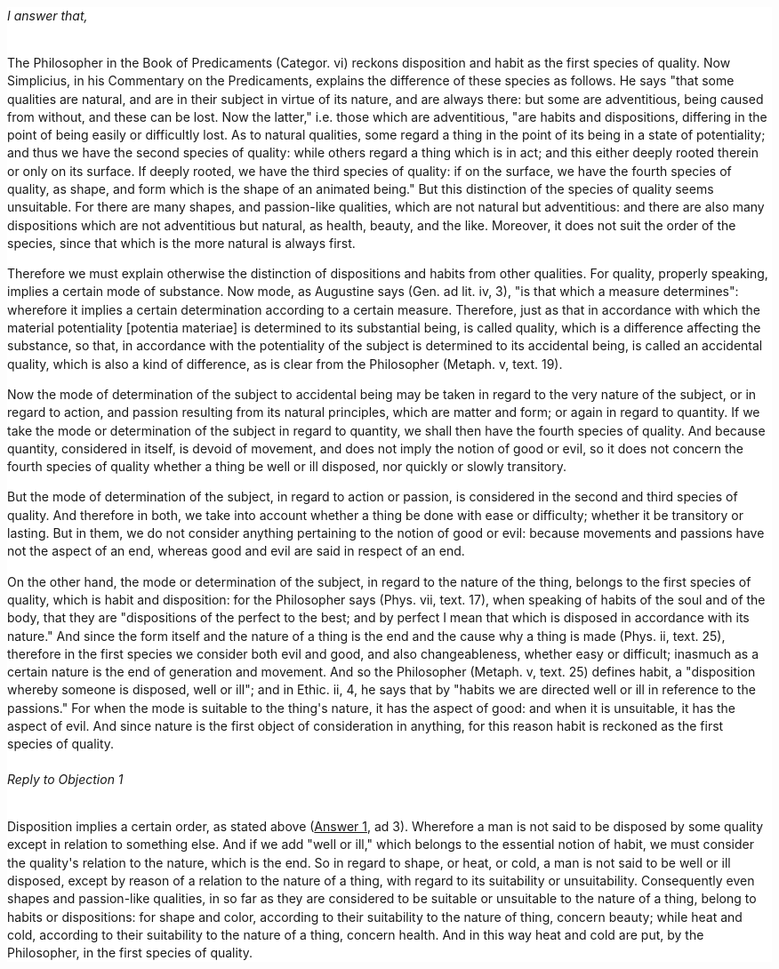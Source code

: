 ###### I answer that,
The Philosopher in the Book of Predicaments (Categor. vi) reckons disposition and habit as the first species of quality. Now Simplicius, in his Commentary on the Predicaments, explains the difference of these species as follows. He says "that some qualities are natural, and are in their subject in virtue of its nature, and are always there: but some are adventitious, being caused from without, and these can be lost. Now the latter," i.e. those which are adventitious, "are habits and dispositions, differing in the point of being easily or difficultly lost. As to natural qualities, some regard a thing in the point of its being in a state of potentiality; and thus we have the second species of quality: while others regard a thing which is in act; and this either deeply rooted therein or only on its surface. If deeply rooted, we have the third species of quality: if on the surface, we have the fourth species of quality, as shape, and form which is the shape of an animated being." But this distinction of the species of quality seems unsuitable. For there are many shapes, and passion-like qualities, which are not natural but adventitious: and there are also many dispositions which are not adventitious but natural, as health, beauty, and the like. Moreover, it does not suit the order of the species, since that which is the more natural is always first.  

Therefore we must explain otherwise the distinction of dispositions and habits from other qualities. For quality, properly speaking, implies a certain mode of substance. Now mode, as Augustine says (Gen. ad lit. iv, 3), "is that which a measure determines": wherefore it implies a certain determination according to a certain measure. Therefore, just as that in accordance with which the material potentiality \[potentia materiae\] is determined to its substantial being, is called quality, which is a difference affecting the substance, so that, in accordance with the potentiality of the subject is determined to its accidental being, is called an accidental quality, which is also a kind of difference, as is clear from the Philosopher (Metaph. v, text. 19).  

Now the mode of determination of the subject to accidental being may be taken in regard to the very nature of the subject, or in regard to action, and passion resulting from its natural principles, which are matter and form; or again in regard to quantity. If we take the mode or determination of the subject in regard to quantity, we shall then have the fourth species of quality. And because quantity, considered in itself, is devoid of movement, and does not imply the notion of good or evil, so it does not concern the fourth species of quality whether a thing be well or ill disposed, nor quickly or slowly transitory.  

But the mode of determination of the subject, in regard to action or passion, is considered in the second and third species of quality. And therefore in both, we take into account whether a thing be done with ease or difficulty; whether it be transitory or lasting. But in them, we do not consider anything pertaining to the notion of good or evil: because movements and passions have not the aspect of an end, whereas good and evil are said in respect of an end.  

On the other hand, the mode or determination of the subject, in regard to the nature of the thing, belongs to the first species of quality, which is habit and disposition: for the Philosopher says (Phys. vii, text. 17), when speaking of habits of the soul and of the body, that they are "dispositions of the perfect to the best; and by perfect I mean that which is disposed in accordance with its nature." And since the form itself and the nature of a thing is the end and the cause why a thing is made (Phys. ii, text. 25), therefore in the first species we consider both evil and good, and also changeableness, whether easy or difficult; inasmuch as a certain nature is the end of generation and movement. And so the Philosopher (Metaph. v, text. 25) defines habit, a "disposition whereby someone is disposed, well or ill"; and in Ethic. ii, 4, he says that by "habits we are directed well or ill in reference to the passions." For when the mode is suitable to the thing's nature, it has the aspect of good: and when it is unsuitable, it has the aspect of evil. And since nature is the first object of consideration in anything, for this reason habit is reckoned as the first species of quality.  

###### Reply to Objection 1
Disposition implies a certain order, as stated above ([Answer 1](#1.%20Whether%20habit%20is%20a%20quality?%20), ad 3). Wherefore a man is not said to be disposed by some quality except in relation to something else. And if we add "well or ill," which belongs to the essential notion of habit, we must consider the quality's relation to the nature, which is the end. So in regard to shape, or heat, or cold, a man is not said to be well or ill disposed, except by reason of a relation to the nature of a thing, with regard to its suitability or unsuitability. Consequently even shapes and passion-like qualities, in so far as they are considered to be suitable or unsuitable to the nature of a thing, belong to habits or dispositions: for shape and color, according to their suitability to the nature of thing, concern beauty; while heat and cold, according to their suitability to the nature of a thing, concern health. And in this way heat and cold are put, by the Philosopher, in the first species of quality.  
